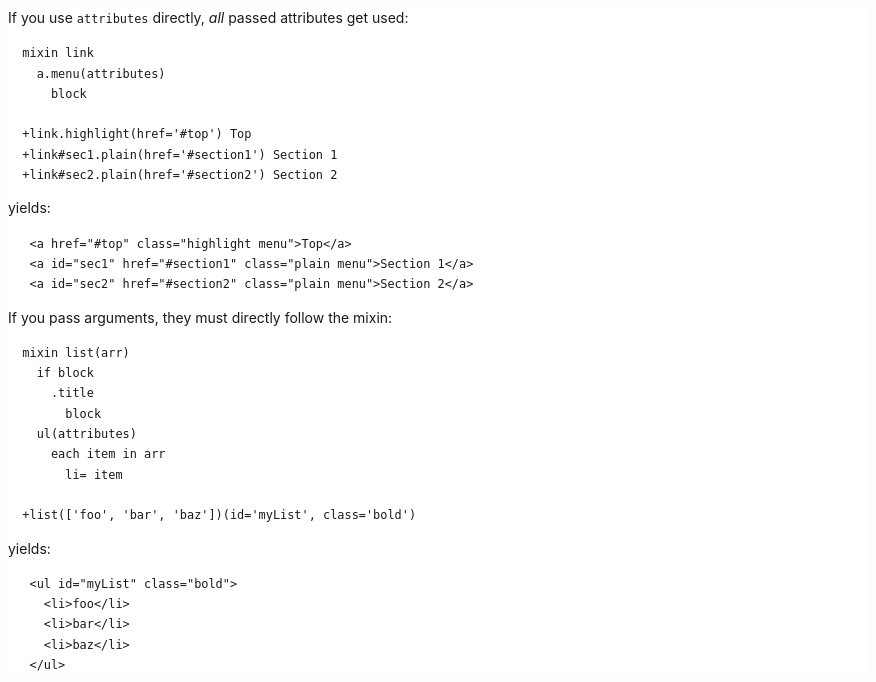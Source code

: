    If you use `attributes` directly, *all* passed attributes
   get used:
   
      mixin link
        a.menu(attributes)
          block
      
      +link.highlight(href='#top') Top
      +link#sec1.plain(href='#section1') Section 1
      +link#sec2.plain(href='#section2') Section 2
  
   yields:
   
       <a href="#top" class="highlight menu">Top</a>
       <a id="sec1" href="#section1" class="plain menu">Section 1</a>
       <a id="sec2" href="#section2" class="plain menu">Section 2</a>
   
   If you pass arguments, they must directly follow the mixin:
   
      mixin list(arr)
        if block
          .title
            block
        ul(attributes)
          each item in arr
            li= item
      
      +list(['foo', 'bar', 'baz'])(id='myList', class='bold')
  
   yields:
   
       <ul id="myList" class="bold">
         <li>foo</li>
         <li>bar</li>
         <li>baz</li>
       </ul>